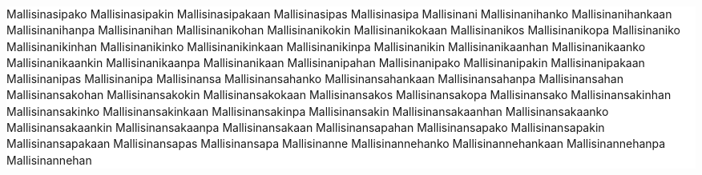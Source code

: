 Mallisinasipako
Mallisinasipakin
Mallisinasipakaan
Mallisinasipas
Mallisinasipa
Mallisinani
Mallisinanihanko
Mallisinanihankaan
Mallisinanihanpa
Mallisinanihan
Mallisinanikohan
Mallisinanikokin
Mallisinanikokaan
Mallisinanikos
Mallisinanikopa
Mallisinaniko
Mallisinanikinhan
Mallisinanikinko
Mallisinanikinkaan
Mallisinanikinpa
Mallisinanikin
Mallisinanikaanhan
Mallisinanikaanko
Mallisinanikaankin
Mallisinanikaanpa
Mallisinanikaan
Mallisinanipahan
Mallisinanipako
Mallisinanipakin
Mallisinanipakaan
Mallisinanipas
Mallisinanipa
Mallisinansa
Mallisinansahanko
Mallisinansahankaan
Mallisinansahanpa
Mallisinansahan
Mallisinansakohan
Mallisinansakokin
Mallisinansakokaan
Mallisinansakos
Mallisinansakopa
Mallisinansako
Mallisinansakinhan
Mallisinansakinko
Mallisinansakinkaan
Mallisinansakinpa
Mallisinansakin
Mallisinansakaanhan
Mallisinansakaanko
Mallisinansakaankin
Mallisinansakaanpa
Mallisinansakaan
Mallisinansapahan
Mallisinansapako
Mallisinansapakin
Mallisinansapakaan
Mallisinansapas
Mallisinansapa
Mallisinanne
Mallisinannehanko
Mallisinannehankaan
Mallisinannehanpa
Mallisinannehan